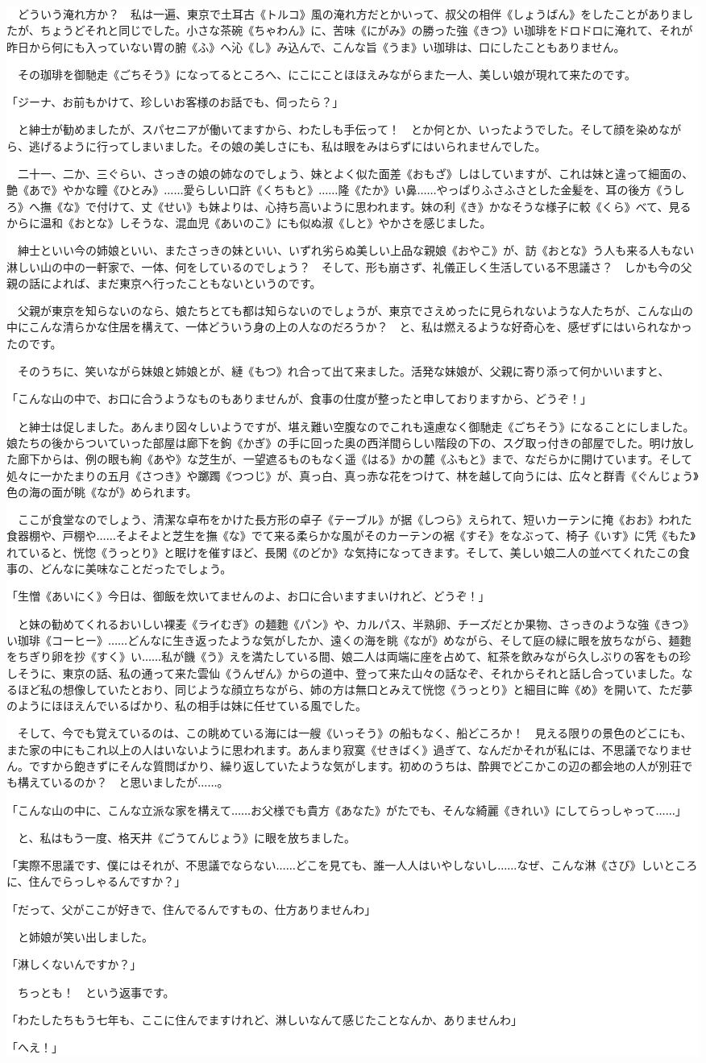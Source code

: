　どういう淹れ方か？　私は一遍、東京で土耳古《トルコ》風の淹れ方だとかいって、叔父の相伴《しょうばん》をしたことがありましたが、ちょうどそれと同じでした。小さな茶碗《ちゃわん》に、苦味《にがみ》の勝った強《きつ》い珈琲をドロドロに淹れて、それが昨日から何にも入っていない胃の腑《ふ》へ沁《し》み込んで、こんな旨《うま》い珈琲は、口にしたこともありません。

　その珈琲を御馳走《ごちそう》になってるところへ、にこにことほほえみながらまた一人、美しい娘が現れて来たのです。

「ジーナ、お前もかけて、珍しいお客様のお話でも、伺ったら？」

　と紳士が勧めましたが、スパセニアが働いてますから、わたしも手伝って！　とか何とか、いったようでした。そして顔を染めながら、逃げるように行ってしまいました。その娘の美しさにも、私は眼をみはらずにはいられませんでした。

　二十一、二か、三ぐらい、さっきの娘の姉なのでしょう、妹とよく似た面差《おもざ》しはしていますが、これは妹と違って細面の、艶《あで》やかな瞳《ひとみ》……愛らしい口許《くちもと》……隆《たか》い鼻……やっぱりふさふさとした金髪を、耳の後方《うしろ》へ撫《な》で付けて、丈《せい》も妹よりは、心持ち高いように思われます。妹の利《き》かなそうな様子に較《くら》べて、見るからに温和《おとな》しそうな、混血児《あいのこ》にも似ぬ淑《しと》やかさを感じました。

　紳士といい今の姉娘といい、またさっきの妹といい、いずれ劣らぬ美しい上品な親娘《おやこ》が、訪《おとな》う人も来る人もない淋しい山の中の一軒家で、一体、何をしているのでしょう？　そして、形も崩さず、礼儀正しく生活している不思議さ？　しかも今の父親の話によれば、まだ東京へ行ったこともないというのです。

　父親が東京を知らないのなら、娘たちとても都は知らないのでしょうが、東京でさえめったに見られないような人たちが、こんな山の中にこんな清らかな住居を構えて、一体どういう身の上の人なのだろうか？　と、私は燃えるような好奇心を、感ぜずにはいられなかったのです。

　そのうちに、笑いながら妹娘と姉娘とが、縺《もつ》れ合って出て来ました。活発な妹娘が、父親に寄り添って何かいいますと、

「こんな山の中で、お口に合うようなものもありませんが、食事の仕度が整ったと申しておりますから、どうぞ！」

　と紳士は促しました。あんまり図々しいようですが、堪え難い空腹なのでこれも遠慮なく御馳走《ごちそう》になることにしました。娘たちの後からついていった部屋は廊下を鉤《かぎ》の手に回った奥の西洋間らしい階段の下の、スグ取っ付きの部屋でした。明け放した廊下からは、例の眼も絢《あや》な芝生が、一望遮るものもなく遥《はる》かの麓《ふもと》まで、なだらかに開けています。そして処々に一かたまりの五月《さつき》や躑躅《つつじ》が、真っ白、真っ赤な花をつけて、林を越して向うには、広々と群青《ぐんじょう》色の海の面が眺《なが》められます。

　ここが食堂なのでしょう、清潔な卓布をかけた長方形の卓子《テーブル》が据《しつら》えられて、短いカーテンに掩《おお》われた食器棚や、戸棚や……そよそよと芝生を撫《な》でて来る柔らかな風がそのカーテンの裾《すそ》をなぶって、椅子《いす》に凭《もた》れていると、恍惚《うっとり》と眠けを催すほど、長閑《のどか》な気持になってきます。そして、美しい娘二人の並べてくれたこの食事の、どんなに美味なことだったでしょう。

「生憎《あいにく》今日は、御飯を炊いてませんのよ、お口に合いますまいけれど、どうぞ！」

　と妹の勧めてくれるおいしい裸麦《ライむぎ》の麺麭《パン》や、カルパス、半熟卵、チーズだとか果物、さっきのような強《きつ》い珈琲《コーヒー》……どんなに生き返ったような気がしたか、遠くの海を眺《なが》めながら、そして庭の緑に眼を放ちながら、麺麭をちぎり卵を抄《すく》い……私が饑《う》えを満たしている間、娘二人は両端に座を占めて、紅茶を飲みながら久しぶりの客をもの珍しそうに、東京の話、私の通って来た雲仙《うんぜん》からの道中、登って来た山々の話なぞ、それからそれと話し合っていました。なるほど私の想像していたとおり、同じような顔立ちながら、姉の方は無口とみえて恍惚《うっとり》と細目に眸《め》を開いて、ただ夢のようにほほえんでいるばかり、私の相手は妹に任せている風でした。

　そして、今でも覚えているのは、この眺めている海には一艘《いっそう》の船もなく、船どころか！　見える限りの景色のどこにも、また家の中にもこれ以上の人はいないように思われます。あんまり寂寞《せきばく》過ぎて、なんだかそれが私には、不思議でなりません。ですから飽きずにそんな質問ばかり、繰り返していたような気がします。初めのうちは、酔興でどこかこの辺の都会地の人が別荘でも構えているのか？　と思いましたが……。

「こんな山の中に、こんな立派な家を構えて……お父様でも貴方《あなた》がたでも、そんな綺麗《きれい》にしてらっしゃって……」

　と、私はもう一度、格天井《ごうてんじょう》に眼を放ちました。

「実際不思議です、僕にはそれが、不思議でならない……どこを見ても、誰一人人はいやしないし……なぜ、こんな淋《さび》しいところに、住んでらっしゃるんですか？」

「だって、父がここが好きで、住んでるんですもの、仕方ありませんわ」

　と姉娘が笑い出しました。

「淋しくないんですか？」

　ちっとも！　という返事です。

「わたしたちもう七年も、ここに住んでますけれど、淋しいなんて感じたことなんか、ありませんわ」

「へえ！」
